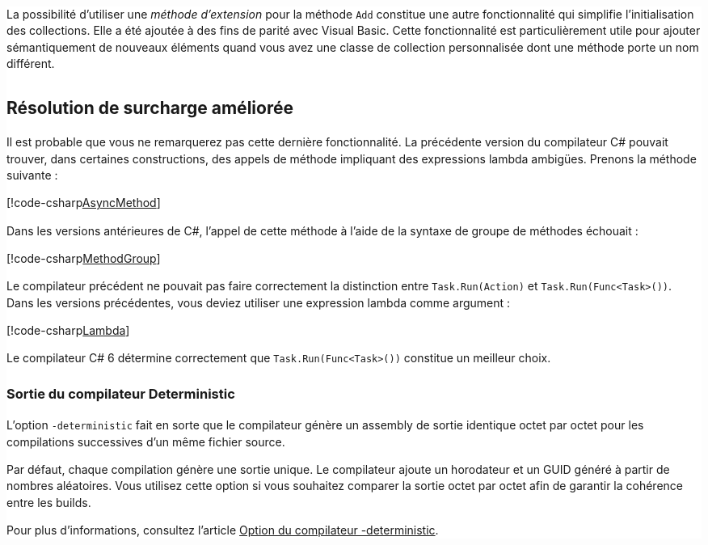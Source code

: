 La possibilité d’utiliser une *méthode d’extension* pour la méthode `Add` constitue une autre fonctionnalité qui simplifie l’initialisation des collections. Elle a été ajoutée à des fins de parité avec Visual Basic. Cette fonctionnalité est particulièrement utile pour ajouter sémantiquement de nouveaux éléments quand vous avez une classe de collection personnalisée dont une méthode porte un nom différent.

## <a name="improved-overload-resolution"></a>Résolution de surcharge améliorée

Il est probable que vous ne remarquerez pas cette dernière fonctionnalité. La précédente version du compilateur C# pouvait trouver, dans certaines constructions, des appels de méthode impliquant des expressions lambda ambigües. Prenons la méthode suivante :

[!code-csharp[AsyncMethod](../../../samples/snippets/csharp/new-in-6/overloads.cs#AsyncMethod)]

Dans les versions antérieures de C#, l’appel de cette méthode à l’aide de la syntaxe de groupe de méthodes échouait :

[!code-csharp[MethodGroup](../../../samples/snippets/csharp/new-in-6/overloads.cs#MethodGroup)]

Le compilateur précédent ne pouvait pas faire correctement la distinction entre `Task.Run(Action)` et `Task.Run(Func<Task>())`. Dans les versions précédentes, vous deviez utiliser une expression lambda comme argument :

[!code-csharp[Lambda](../../../samples/snippets/csharp/new-in-6/overloads.cs#Lambda)]

Le compilateur C# 6 détermine correctement que `Task.Run(Func<Task>())` constitue un meilleur choix.

### <a name="deterministic-compiler-output"></a>Sortie du compilateur Deterministic

L’option `-deterministic` fait en sorte que le compilateur génère un assembly de sortie identique octet par octet pour les compilations successives d’un même fichier source.

Par défaut, chaque compilation génère une sortie unique. Le compilateur ajoute un horodateur et un GUID généré à partir de nombres aléatoires. Vous utilisez cette option si vous souhaitez comparer la sortie octet par octet afin de garantir la cohérence entre les builds.

Pour plus d’informations, consultez l’article [Option du compilateur -deterministic](../language-reference/compiler-options/deterministic-compiler-option.md).
